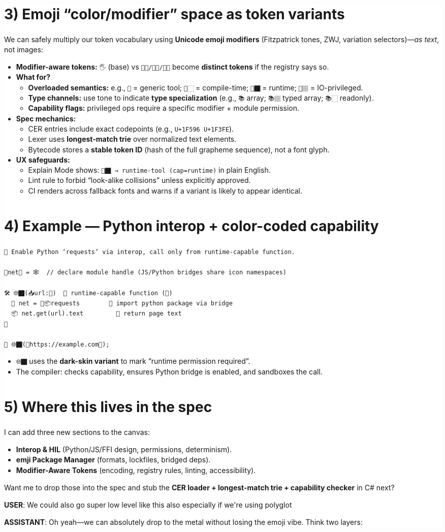 # 3) Emoji “color/modifier” space as token variants
We can safely multiply our token vocabulary using **Unicode emoji modifiers** (Fitzpatrick tones, ZWJ, variation selectors)—*as text*, not images:

- **Modifier-aware tokens:** `🖐️` (base) vs `🖐🏻/🖐🏽/🖐🏿` become **distinct tokens** if the registry says so.
- **What for?**
  - **Overloaded semantics:** e.g., `🔧` = generic tool; `🔧🏻` = compile-time; `🔧🏿` = runtime; `🔧🏽` = IO-privileged.
  - **Type channels:** use tone to indicate **type specialization** (e.g., `📚` array; `📚🏽` typed array; `📚🏻` readonly).
  - **Capability flags:** privileged ops require a specific modifier + module permission.
- **Spec mechanics:**
  - CER entries include exact codepoints (e.g., `U+1F596 U+1F3FE`).  
  - Lexer uses **longest-match trie** over normalized text elements.  
  - Bytecode stores a **stable token ID** (hash of the full grapheme sequence), not a font glyph.
- **UX safeguards:**
  - Explain Mode shows: `🔧🏿 → runtime-tool (cap=runtime)` in plain English.
  - Lint rule to forbid “look-alike collisions” unless explicitly approved.
  - CI renders across fallback fonts and warns if a variant is likely to appear identical.

# 4) Example — Python interop + color-coded capability
```emoji
💬 Enable Python ‘requests’ via interop, call only from runtime-capable function.

🐍net📜 = 🕸️  // declare module handle (JS/Python bridges share icon namespaces)

🛠️ 🌐🏿(📥url:📜)  💬 runtime-capable function (🏿)
  🧿 net = 🐍📦requests        💬 import python package via bridge
  📦 net.get(url).text         💬 return page text
🏁

📝 🌐🏿(📜https://example.com📜);
```
- `🌐🏿` uses the **dark-skin variant** to mark “runtime permission required”.
- The compiler: checks capability, ensures Python bridge is enabled, and sandboxes the call.

# 5) Where this lives in the spec
I can add three new sections to the canvas:
- **Interop & HIL** (Python/JS/FFI design, permissions, determinism).
- **emji Package Manager** (formats, lockfiles, bridged deps).
- **Modifier-Aware Tokens** (encoding, registry rules, linting, accessibility).

Want me to drop those into the spec and stub the **CER loader + longest-match trie + capability checker** in C# next?

**USER**: We could also go super low level like this also especially if we're using polyglot

**ASSISTANT**: Oh yeah—we can absolutely drop to the metal without losing the emoji vibe. Think two layers:

